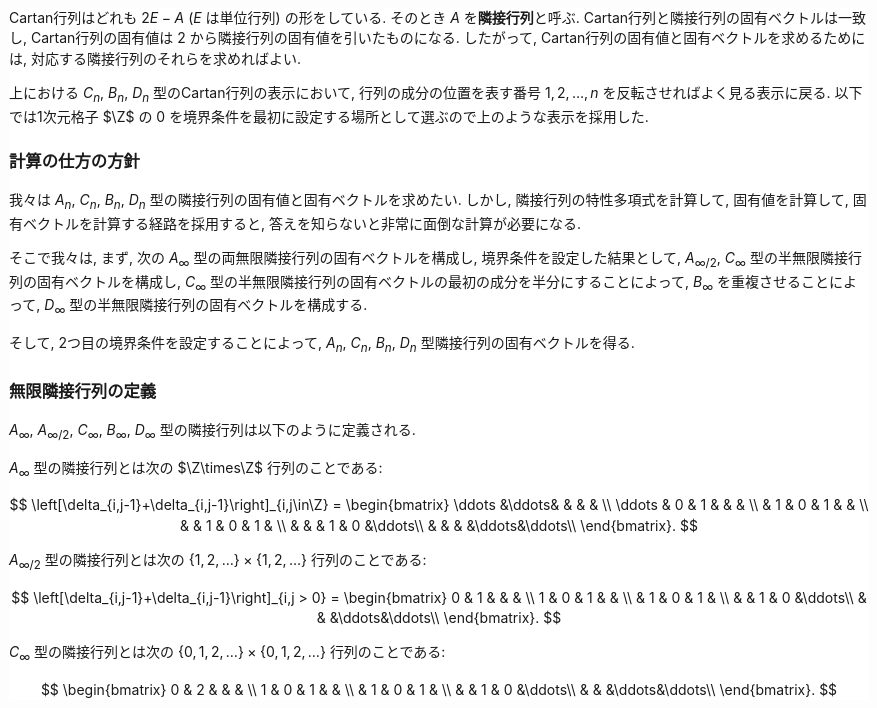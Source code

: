 Cartan行列はどれも $2E-A$ ($E$ は単位行列) の形をしている. そのとき $A$ を**隣接行列**と呼ぶ. Cartan行列と隣接行列の固有ベクトルは一致し, Cartan行列の固有値は $2$ から隣接行列の固有値を引いたものになる.  したがって, Cartan行列の固有値と固有ベクトルを求めるためには, 対応する隣接行列のそれらを求めればよい.

上における $C_n$, $B_n$, $D_n$ 型のCartan行列の表示において, 行列の成分の位置を表す番号 $1,2,\ldots,n$ を反転させればよく見る表示に戻る. 以下では1次元格子 $\Z$ の $0$ を境界条件を最初に設定する場所として選ぶので上のような表示を採用した.


### 計算の仕方の方針

我々は $A_n$, $C_n$, $B_n$, $D_n$ 型の隣接行列の固有値と固有ベクトルを求めたい.  しかし, 隣接行列の特性多項式を計算して, 固有値を計算して, 固有ベクトルを計算する経路を採用すると, 答えを知らないと非常に面倒な計算が必要になる. 

そこで我々は, まず, 次の $A_\infty$ 型の両無限隣接行列の固有ベクトルを構成し, 境界条件を設定した結果として, $A_{\infty/2}$, $C_\infty$ 型の半無限隣接行列の固有ベクトルを構成し, $C_\infty$ 型の半無限隣接行列の固有ベクトルの最初の成分を半分にすることによって, $B_\infty$ を重複させることによって, $D_\infty$ 型の半無限隣接行列の固有ベクトルを構成する.

そして, 2つ目の境界条件を設定することによって, $A_n$, $C_n$, $B_n$, $D_n$ 型隣接行列の固有ベクトルを得る.


### 無限隣接行列の定義

$A_\infty$, $A_{\infty/2}$, $C_\infty$, $B_\infty$, $D_\infty$ 型の隣接行列は以下のように定義される.

$A_\infty$ 型の隣接行列とは次の $\Z\times\Z$ 行列のことである:

$$
\left[\delta_{i,j-1}+\delta_{i,j-1}\right]_{i,j\in\Z} =
\begin{bmatrix}
\ddots &\ddots&   &   & & \\
\ddots & 0    & 1 &   & & \\
       & 1    & 0 & 1 & & \\
       &      & 1 & 0 & 1    & \\
       &      &   & 1 & 0    &\ddots\\
       &      &   &   &\ddots&\ddots\\
\end{bmatrix}.
$$

$A_{\infty/2}$ 型の隣接行列とは次の $\{1,2,\ldots\}\times\{1,2,\ldots\}$ 行列のことである:

$$
\left[\delta_{i,j-1}+\delta_{i,j-1}\right]_{i,j > 0} =
\begin{bmatrix}
 0    & 1 &   & & \\
 1    & 0 & 1 & & \\
      & 1 & 0 & 1    & \\
      &   & 1 & 0    &\ddots\\
      &   &   &\ddots&\ddots\\
\end{bmatrix}.
$$

$C_\infty$ 型の隣接行列とは次の $\{0,1,2,\ldots\}\times\{0,1,2,\ldots\}$ 行列のことである:

$$
\begin{bmatrix}
 0    & 2 &   & & \\
 1    & 0 & 1 & & \\
      & 1 & 0 & 1    & \\
      &   & 1 & 0    &\ddots\\
      &   &   &\ddots&\ddots\\
\end{bmatrix}.
$$
